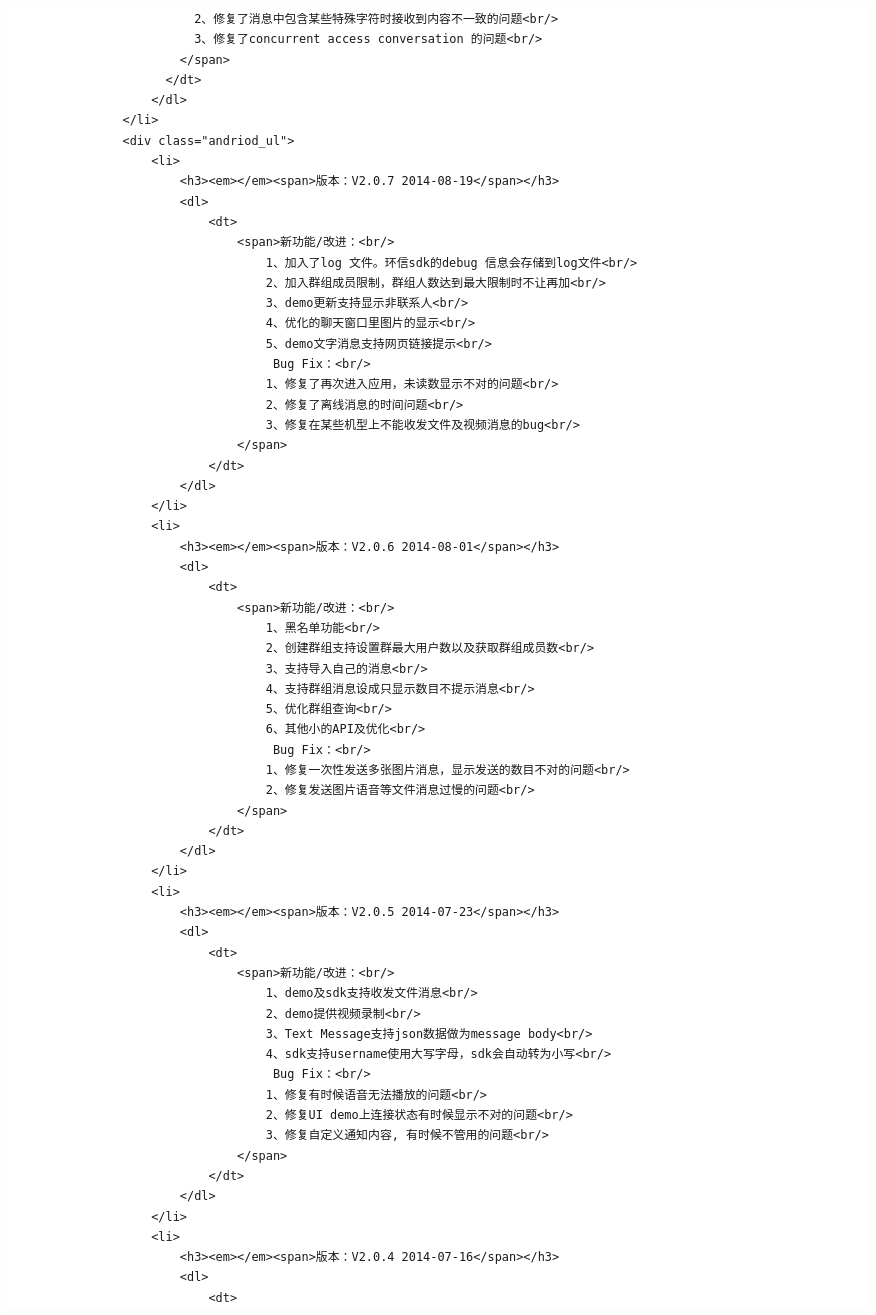 		                      2、修复了消息中包含某些特殊字符时接收到内容不一致的问题<br/>
		                      3、修复了concurrent access conversation 的问题<br/>
		                    </span>
		                  </dt>
		                </dl>
		            </li>
					<div class="andriod_ul">
						<li>
						    <h3><em></em><span>版本：V2.0.7 2014-08-19</span></h3>
							<dl>
								<dt>
									<span>新功能/改进：<br/>
										1、加入了log 文件。环信sdk的debug 信息会存储到log文件<br/>
										2、加入群组成员限制，群组人数达到最大限制时不让再加<br/>
										3、demo更新支持显示非联系人<br/>
										4、优化的聊天窗口里图片的显示<br/>
										5、demo文字消息支持网页链接提示<br/>									
										 Bug Fix：<br/>
										1、修复了再次进入应用，未读数显示不对的问题<br/>		
										2、修复了离线消息的时间问题<br/>
										3、修复在某些机型上不能收发文件及视频消息的bug<br/>
									</span>
								</dt>
							</dl>
						</li>
						<li>
							<h3><em></em><span>版本：V2.0.6 2014-08-01</span></h3>
							<dl>
								<dt>
									<span>新功能/改进：<br/>
										1、黑名单功能<br/>
										2、创建群组支持设置群最大用户数以及获取群组成员数<br/>
										3、支持导入自己的消息<br/>
										4、支持群组消息设成只显示数目不提示消息<br/>
										5、优化群组查询<br/>
										6、其他小的API及优化<br/>										
										 Bug Fix：<br/>
										1、修复一次性发送多张图片消息，显示发送的数目不对的问题<br/>		
										2、修复发送图片语音等文件消息过慢的问题<br/>
									</span>
								</dt>
							</dl>
						</li>
						<li>
							<h3><em></em><span>版本：V2.0.5 2014-07-23</span></h3>
							<dl>
								<dt>
									<span>新功能/改进：<br/>
										1、demo及sdk支持收发文件消息<br/>
										2、demo提供视频录制<br/>
										3、Text Message支持json数据做为message body<br/>
										4、sdk支持username使用大写字母，sdk会自动转为小写<br/>
										 Bug Fix：<br/>
										1、修复有时候语音无法播放的问题<br/>
										2、修复UI demo上连接状态有时候显示不对的问题<br/>
										3、修复自定义通知内容, 有时候不管用的问题<br/>				
									</span>
								</dt>
							</dl>
						</li>
						<li>
							<h3><em></em><span>版本：V2.0.4 2014-07-16</span></h3>
							<dl>
								<dt>